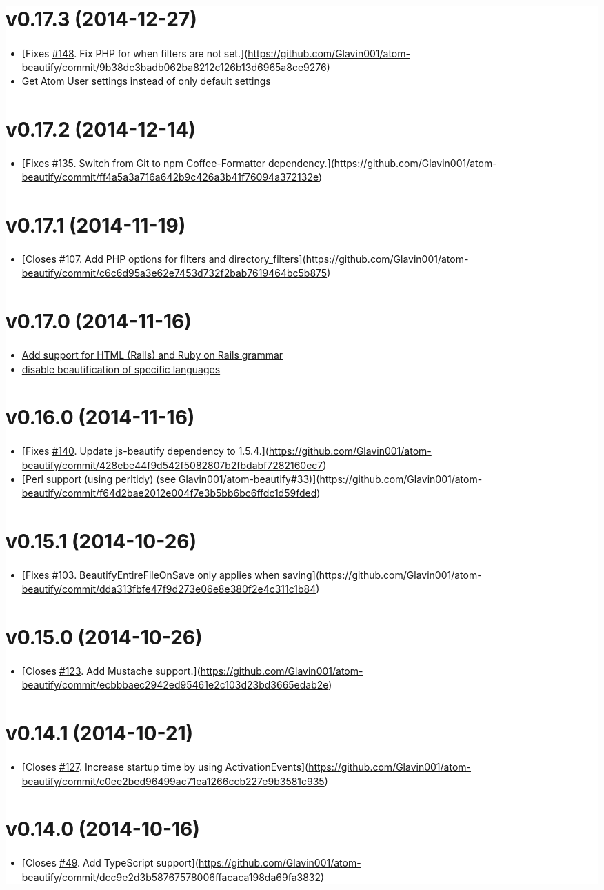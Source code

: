 # v0.17.3 (2014-12-27)
- [Fixes [#148][]. Fix PHP for when filters are not set.](https://github.com/Glavin001/atom-beautify/commit/9b38dc3badb062ba8212c126b13d6965a8ce9276)
- [Get Atom User settings instead of only default settings](https://github.com/Glavin001/atom-beautify/commit/3499c111200cb2e7f6374622f7bb86c91c7820c1)

# v0.17.2 (2014-12-14)
- [Fixes [#135][]. Switch from Git to npm Coffee-Formatter dependency.](https://github.com/Glavin001/atom-beautify/commit/ff4a5a3a716a642b9c426a3b41f76094a372132e)

# v0.17.1 (2014-11-19)
- [Closes [#107][]. Add PHP options for filters and directory_filters](https://github.com/Glavin001/atom-beautify/commit/c6c6d95a3e62e7453d732f2bab7619464bc5b875)

# v0.17.0 (2014-11-16)
- [Add support for HTML (Rails) and Ruby on Rails grammar](https://github.com/Glavin001/atom-beautify/commit/ba7d9ce799b4284a77dd22fc4139d01fdee08b18)
- [disable beautification of specific languages](https://github.com/Glavin001/atom-beautify/commit/f0ed7ac5ad5e54d8f653fd8aba23aaf53ed42fc6)

# v0.16.0 (2014-11-16)
- [Fixes [#140][]. Update js-beautify dependency to 1.5.4.](https://github.com/Glavin001/atom-beautify/commit/428ebe44f9d542f5082807b2fbdabf7282160ec7)
- [Perl support (using perltidy) (see Glavin001/atom-beautify[#33][])](https://github.com/Glavin001/atom-beautify/commit/f64d2bae2012e004f7e3b5bb6bc6ffdc1d59fded)

# v0.15.1 (2014-10-26)
- [Fixes [#103][]. BeautifyEntireFileOnSave only applies when saving](https://github.com/Glavin001/atom-beautify/commit/dda313fbfe47f9d273e06e8e380f2e4c311c1b84)

# v0.15.0 (2014-10-26)
- [Closes [#123][]. Add Mustache support.](https://github.com/Glavin001/atom-beautify/commit/ecbbbaec2942ed95461e2c103d23bd3665edab2e)

# v0.14.1 (2014-10-21)
- [Closes [#127][]. Increase startup time by using ActivationEvents](https://github.com/Glavin001/atom-beautify/commit/c0ee2bed96499ac71ea1266ccb227e9b3581c935)

# v0.14.0 (2014-10-16)
- [Closes [#49][]. Add TypeScript support](https://github.com/Glavin001/atom-beautify/commit/dcc9e2d3b58767578006ffacaca198da69fa3832)


[#7]: https://github.com/Glavin001/atom-beautify/issues/7
[#8]: https://github.com/Glavin001/atom-beautify/issues/8
[#9]: https://github.com/Glavin001/atom-beautify/issues/9
[#13]: https://github.com/Glavin001/atom-beautify/issues/13
[#14]: https://github.com/Glavin001/atom-beautify/issues/14
[#15]: https://github.com/Glavin001/atom-beautify/issues/15
[#16]: https://github.com/Glavin001/atom-beautify/issues/16
[#18]: https://github.com/Glavin001/atom-beautify/issues/18
[#19]: https://github.com/Glavin001/atom-beautify/issues/19
[#20]: https://github.com/Glavin001/atom-beautify/issues/20
[#21]: https://github.com/Glavin001/atom-beautify/issues/21
[#22]: https://github.com/Glavin001/atom-beautify/issues/22
[#24]: https://github.com/Glavin001/atom-beautify/issues/24
[#25]: https://github.com/Glavin001/atom-beautify/issues/25
[#31]: https://github.com/Glavin001/atom-beautify/issues/31
[#33]: https://github.com/Glavin001/atom-beautify/issues/33
[#35]: https://github.com/Glavin001/atom-beautify/issues/35
[#36]: https://github.com/Glavin001/atom-beautify/issues/36
[#37]: https://github.com/Glavin001/atom-beautify/issues/37
[#40]: https://github.com/Glavin001/atom-beautify/issues/40
[#44]: https://github.com/Glavin001/atom-beautify/issues/44
[#45]: https://github.com/Glavin001/atom-beautify/issues/45
[#46]: https://github.com/Glavin001/atom-beautify/issues/46
[#47]: https://github.com/Glavin001/atom-beautify/issues/47
[#49]: https://github.com/Glavin001/atom-beautify/issues/49
[#51]: https://github.com/Glavin001/atom-beautify/issues/51
[#52]: https://github.com/Glavin001/atom-beautify/issues/52
[#54]: https://github.com/Glavin001/atom-beautify/issues/54
[#56]: https://github.com/Glavin001/atom-beautify/issues/56
[#57]: https://github.com/Glavin001/atom-beautify/issues/57
[#59]: https://github.com/Glavin001/atom-beautify/issues/59
[#60]: https://github.com/Glavin001/atom-beautify/issues/60
[#61]: https://github.com/Glavin001/atom-beautify/issues/61
[#68]: https://github.com/Glavin001/atom-beautify/issues/68
[#70]: https://github.com/Glavin001/atom-beautify/issues/70
[#71]: https://github.com/Glavin001/atom-beautify/issues/71
[#73]: https://github.com/Glavin001/atom-beautify/issues/73
[#76]: https://github.com/Glavin001/atom-beautify/issues/76
[#77]: https://github.com/Glavin001/atom-beautify/issues/77
[#78]: https://github.com/Glavin001/atom-beautify/issues/78
[#80]: https://github.com/Glavin001/atom-beautify/issues/80
[#81]: https://github.com/Glavin001/atom-beautify/issues/81
[#84]: https://github.com/Glavin001/atom-beautify/issues/84
[#85]: https://github.com/Glavin001/atom-beautify/issues/85
[#91]: https://github.com/Glavin001/atom-beautify/issues/91
[#93]: https://github.com/Glavin001/atom-beautify/issues/93
[#96]: https://github.com/Glavin001/atom-beautify/issues/96
[#102]: https://github.com/Glavin001/atom-beautify/issues/102
[#103]: https://github.com/Glavin001/atom-beautify/issues/103
[#105]: https://github.com/Glavin001/atom-beautify/issues/105
[#107]: https://github.com/Glavin001/atom-beautify/issues/107
[#110]: https://github.com/Glavin001/atom-beautify/issues/110
[#122]: https://github.com/Glavin001/atom-beautify/issues/122
[#123]: https://github.com/Glavin001/atom-beautify/issues/123
[#127]: https://github.com/Glavin001/atom-beautify/issues/127
[#135]: https://github.com/Glavin001/atom-beautify/issues/135
[#140]: https://github.com/Glavin001/atom-beautify/issues/140
[#146]: https://github.com/Glavin001/atom-beautify/issues/146
[#148]: https://github.com/Glavin001/atom-beautify/issues/148
[#149]: https://github.com/Glavin001/atom-beautify/issues/149
[#159]: https://github.com/Glavin001/atom-beautify/issues/159
[#168]: https://github.com/Glavin001/atom-beautify/issues/168
[#169]: https://github.com/Glavin001/atom-beautify/issues/169
[#171]: https://github.com/Glavin001/atom-beautify/issues/171
[#172]: https://github.com/Glavin001/atom-beautify/issues/172
[#173]: https://github.com/Glavin001/atom-beautify/issues/173
[#177]: https://github.com/Glavin001/atom-beautify/issues/177
[#180]: https://github.com/Glavin001/atom-beautify/issues/180
[#181]: https://github.com/Glavin001/atom-beautify/issues/181
[#213]: https://github.com/Glavin001/atom-beautify/issues/213
[#215]: https://github.com/Glavin001/atom-beautify/issues/215
[#216]: https://github.com/Glavin001/atom-beautify/issues/216
[#230]: https://github.com/Glavin001/atom-beautify/issues/230
[#232]: https://github.com/Glavin001/atom-beautify/issues/232
[#235]: https://github.com/Glavin001/atom-beautify/issues/235
[#237]: https://github.com/Glavin001/atom-beautify/issues/237
[#238]: https://github.com/Glavin001/atom-beautify/issues/238
[#240]: https://github.com/Glavin001/atom-beautify/issues/240
[#242]: https://github.com/Glavin001/atom-beautify/issues/242
[#245]: https://github.com/Glavin001/atom-beautify/issues/245
[#251]: https://github.com/Glavin001/atom-beautify/issues/251
[#257]: https://github.com/Glavin001/atom-beautify/issues/257
[#263]: https://github.com/Glavin001/atom-beautify/issues/263
[#266]: https://github.com/Glavin001/atom-beautify/issues/266
[#269]: https://github.com/Glavin001/atom-beautify/issues/269
[@MGAio]: https://github.com/MGAio
[@PeterDaveHello]: https://github.com/PeterDaveHello
[@karolyi]: https://github.com/karolyi
[@mtanzi]: https://github.com/mtanzi
[@rrushton]: https://github.com/rrushton